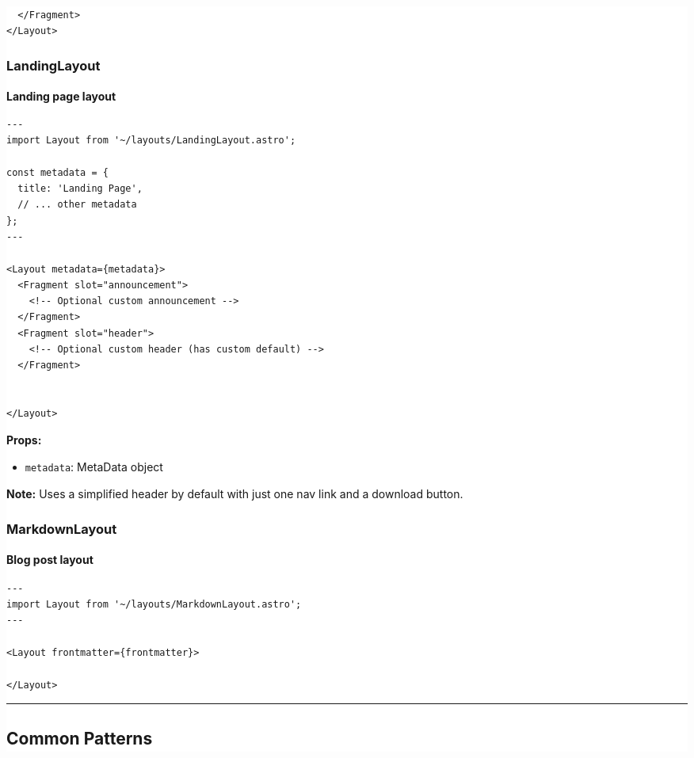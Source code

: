 ```astro
  </Fragment>
</Layout>
```

### LandingLayout

**Landing page layout**

```astro
---
import Layout from '~/layouts/LandingLayout.astro';

const metadata = {
  title: 'Landing Page',
  // ... other metadata
};
---

<Layout metadata={metadata}>
  <Fragment slot="announcement">
    <!-- Optional custom announcement -->
  </Fragment>
  <Fragment slot="header">
    <!-- Optional custom header (has custom default) -->
  </Fragment>

  
</Layout>
```

**Props:**

- `metadata`: MetaData object

**Note:** Uses a simplified header by default with just one nav link and a download button.

### MarkdownLayout

**Blog post layout**

```astro
---
import Layout from '~/layouts/MarkdownLayout.astro';
---

<Layout frontmatter={frontmatter}>
  
</Layout>
```

---

## Common Patterns
